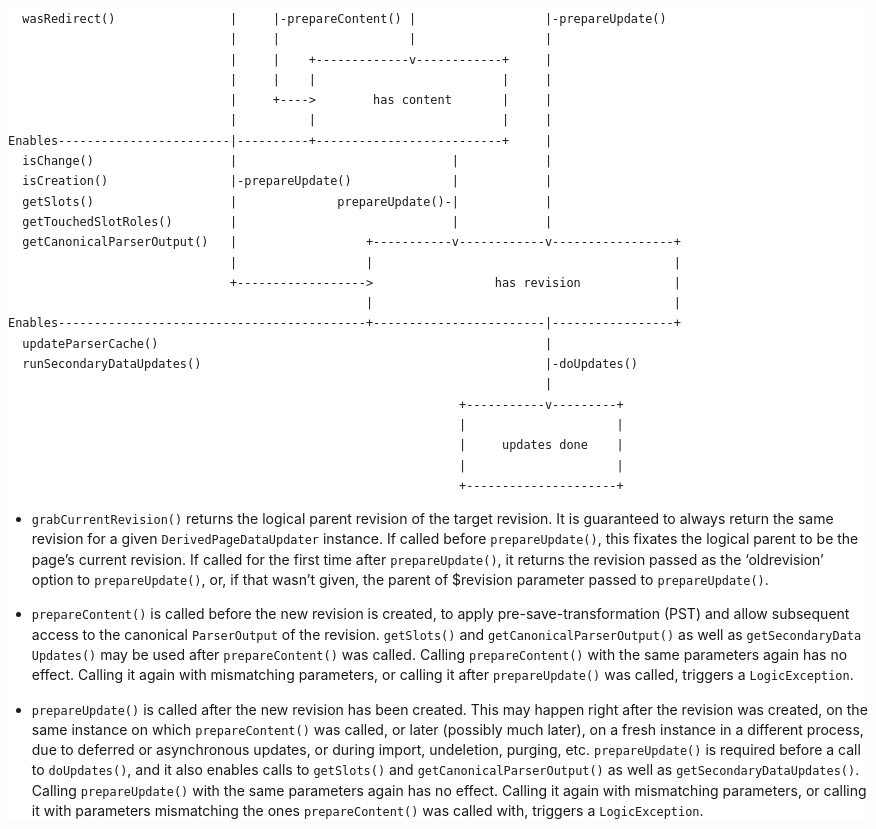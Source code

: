       wasRedirect()                |     |-prepareContent() |                  |-prepareUpdate()
                                   |     |                  |                  |
                                   |     |    +-------------v------------+     |
                                   |     |    |                          |     |
                                   |     +---->        has content       |     |
                                   |          |                          |     |
    Enables------------------------|----------+--------------------------+     |
      isChange()                   |                              |            |
      isCreation()                 |-prepareUpdate()              |            |
      getSlots()                   |              prepareUpdate()-|            |
      getTouchedSlotRoles()        |                              |            |
      getCanonicalParserOutput()   |                  +-----------v------------v-----------------+
                                   |                  |                                          |
                                   +------------------>                 has revision             |
                                                      |                                          |
    Enables-------------------------------------------+------------------------|-----------------+
      updateParserCache()                                                      |
      runSecondaryDataUpdates()                                                |-doUpdates()
                                                                               |
                                                                   +-----------v---------+
                                                                   |                     |
                                                                   |     updates done    |
                                                                   |                     |
                                                                   +---------------------+

-   `grabCurrentRevision()` returns the logical parent revision of the target revision. It is guaranteed to always return the same revision for a given `DerivedPageDataUpdater` instance. If called before `prepareUpdate()`, this fixates the logical parent to be the page’s current revision. If called for the first time after `prepareUpdate()`, it returns the revision passed as the ‘oldrevision’ option to `prepareUpdate()`, or, if that wasn’t given, the parent of $revision parameter passed to `prepareUpdate()`.

-   `prepareContent()` is called before the new revision is created, to apply pre-save-transformation (PST) and allow subsequent access to the canonical `ParserOutput` of the revision. `getSlots()` and `getCanonicalParserOutput()` as well as `getSecondaryDataUpdates()` may be used after `prepareContent()` was called. Calling `prepareContent()` with the same parameters again has no effect. Calling it again with mismatching parameters, or calling it after `prepareUpdate()` was called, triggers a `LogicException`.

-   `prepareUpdate()` is called after the new revision has been created. This may happen right after the revision was created, on the same instance on which `prepareContent()` was called, or later (possibly much later), on a fresh instance in a different process, due to deferred or asynchronous updates, or during import, undeletion, purging, etc. `prepareUpdate()` is required before a call to `doUpdates()`, and it also enables calls to `getSlots()` and `getCanonicalParserOutput()` as well as `getSecondaryDataUpdates()`. Calling `prepareUpdate()` with the same parameters again has no effect. Calling it again with mismatching parameters, or calling it with parameters mismatching the ones `prepareContent()` was called with, triggers a `LogicException`.

